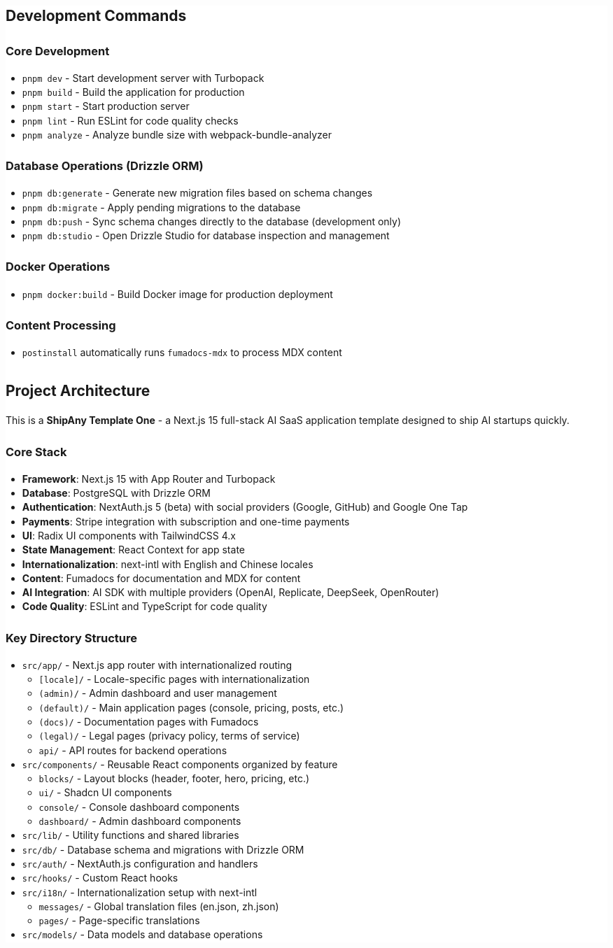   
## Development Commands

### Core Development
- `pnpm dev` - Start development server with Turbopack
- `pnpm build` - Build the application for production
- `pnpm start` - Start production server
- `pnpm lint` - Run ESLint for code quality checks
- `pnpm analyze` - Analyze bundle size with webpack-bundle-analyzer

### Database Operations (Drizzle ORM)
- `pnpm db:generate` - Generate new migration files based on schema changes
- `pnpm db:migrate` - Apply pending migrations to the database
- `pnpm db:push` - Sync schema changes directly to the database (development only)
- `pnpm db:studio` - Open Drizzle Studio for database inspection and management

### Docker Operations
- `pnpm docker:build` - Build Docker image for production deployment

### Content Processing
- `postinstall` automatically runs `fumadocs-mdx` to process MDX content

## Project Architecture

This is a **ShipAny Template One** - a Next.js 15 full-stack AI SaaS application template designed to ship AI startups quickly.

### Core Stack
- **Framework**: Next.js 15 with App Router and Turbopack
- **Database**: PostgreSQL with Drizzle ORM
- **Authentication**: NextAuth.js 5 (beta) with social providers (Google, GitHub) and Google One Tap
- **Payments**: Stripe integration with subscription and one-time payments
- **UI**: Radix UI components with TailwindCSS 4.x
- **State Management**: React Context for app state
- **Internationalization**: next-intl with English and Chinese locales
- **Content**: Fumadocs for documentation and MDX for content
- **AI Integration**: AI SDK with multiple providers (OpenAI, Replicate, DeepSeek, OpenRouter)
- **Code Quality**: ESLint and TypeScript for code quality

### Key Directory Structure
- `src/app/` - Next.js app router with internationalized routing
  - `[locale]/` - Locale-specific pages with internationalization
  - `(admin)/` - Admin dashboard and user management
  - `(default)/` - Main application pages (console, pricing, posts, etc.)
  - `(docs)/` - Documentation pages with Fumadocs
  - `(legal)/` - Legal pages (privacy policy, terms of service)
  - `api/` - API routes for backend operations
- `src/components/` - Reusable React components organized by feature
  - `blocks/` - Layout blocks (header, footer, hero, pricing, etc.)
  - `ui/` - Shadcn UI components
  - `console/` - Console dashboard components
  - `dashboard/` - Admin dashboard components
- `src/lib/` - Utility functions and shared libraries
- `src/db/` - Database schema and migrations with Drizzle ORM
- `src/auth/` - NextAuth.js configuration and handlers
- `src/hooks/` - Custom React hooks
- `src/i18n/` - Internationalization setup with next-intl
  - `messages/` - Global translation files (en.json, zh.json)
  - `pages/` - Page-specific translations
- `src/models/` - Data models and database operations